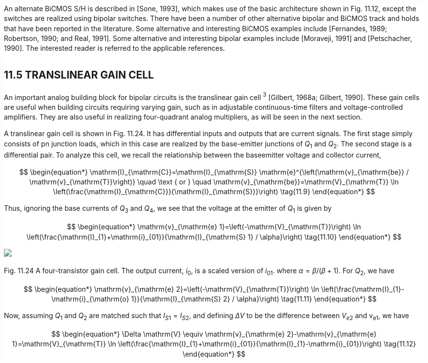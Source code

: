 An alternate BiCMOS S/H is described in [Sone, 1993], which makes use of the basic architecture shown in Fig. 11.12, except the switches are realized using bipolar switches. There have been a number of other alternative bipolar and BiCMOS track and holds that have been reported in the literature. Some alternative and interesting BiCMOS examples include [Fernandes, 1989; Robertson, 1990; and Real, 1991]. Some alternative and interesting bipolar examples include [Moraveji, 1991] and [Petschacher, 1990]. The interested reader is referred to the applicable references.

## 11.5 TRANSLINEAR GAIN CELL

An important analog building block for bipolar circuits is the translinear gain cell ${ }^{3}$ [Gilbert, 1968a; Gilbert, 1990]. These gain cells are useful when building circuits requiring varying gain, such as in adjustable continuous-time filters and voltage-controlled amplifiers. They are also useful in realizing four-quadrant analog multipliers, as will be seen in the next section.

A translinear gain cell is shown in Fig. 11.24. It has differential inputs and outputs that are current signals. The first stage simply consists of pn junction loads, which in this case are realized by the base-emitter junctions of $Q_{1}$ and $Q_{2}$. The second stage is a differential pair. To analyze this cell, we recall the relationship between the baseemitter voltage and collector current,

$$
\begin{equation*}
\mathrm{I}_{\mathrm{C}}=\mathrm{I}_{\mathrm{S}} \mathrm{e}^{\left(\mathrm{v}_{\mathrm{be}} / \mathrm{v}_{\mathrm{T}}\right)} \quad \text { or } \quad \mathrm{v}_{\mathrm{be}}=\mathrm{V}_{\mathrm{T}} \ln \left(\frac{\mathrm{I}_{\mathrm{C}}}{\mathrm{I}_{\mathrm{S}}}\right) \tag{11.9}
\end{equation*}
$$

Thus, ignoring the base currents of $Q_{3}$ and $Q_{4}$, we see that the voltage at the emitter of $Q_{1}$ is given by

$$
\begin{equation*}
\mathrm{v}_{\mathrm{e} 1}=\left(-\mathrm{V}_{\mathrm{T}}\right) \ln \left(\frac{\mathrm{I}_{1}+\mathrm{i}_{01}}{\mathrm{I}_{\mathrm{S} 1} / \alpha}\right) \tag{11.10}
\end{equation*}
$$

![](https://cdn.mathpix.com/cropped/2024_11_07_78b9e5ba0b09189ab604g-060.jpg?height=611&width=928&top_left_y=1398&top_left_x=406)

Fig. 11.24 A four-transistor gain cell. The output current, $i_{0}$, is a scaled version of $i_{01}$.
where $\alpha=\beta /(\beta+1)$. For $Q_{2}$, we have

$$
\begin{equation*}
\mathrm{v}_{\mathrm{e} 2}=\left(-\mathrm{V}_{\mathrm{T}}\right) \ln \left(\frac{\mathrm{I}_{1}-\mathrm{i}_{\mathrm{o} 1}}{\mathrm{I}_{\mathrm{S} 2} / \alpha}\right) \tag{11.11}
\end{equation*}
$$

Now, assuming $Q_{1}$ and $Q_{2}$ are matched such that $I_{S 1}=I_{S 2}$, and defining $\Delta V$ to be the difference between $V_{e 2}$ and $\mathrm{v}_{\mathrm{e} 1}$, we have

$$
\begin{equation*}
\Delta \mathrm{V} \equiv \mathrm{v}_{\mathrm{e} 2}-\mathrm{v}_{\mathrm{e} 1}=\mathrm{V}_{\mathrm{T}} \ln \left(\frac{\mathrm{I}_{1}+\mathrm{i}_{01}}{\mathrm{I}_{1}-\mathrm{i}_{01}}\right) \tag{11.12}
\end{equation*}
$$
